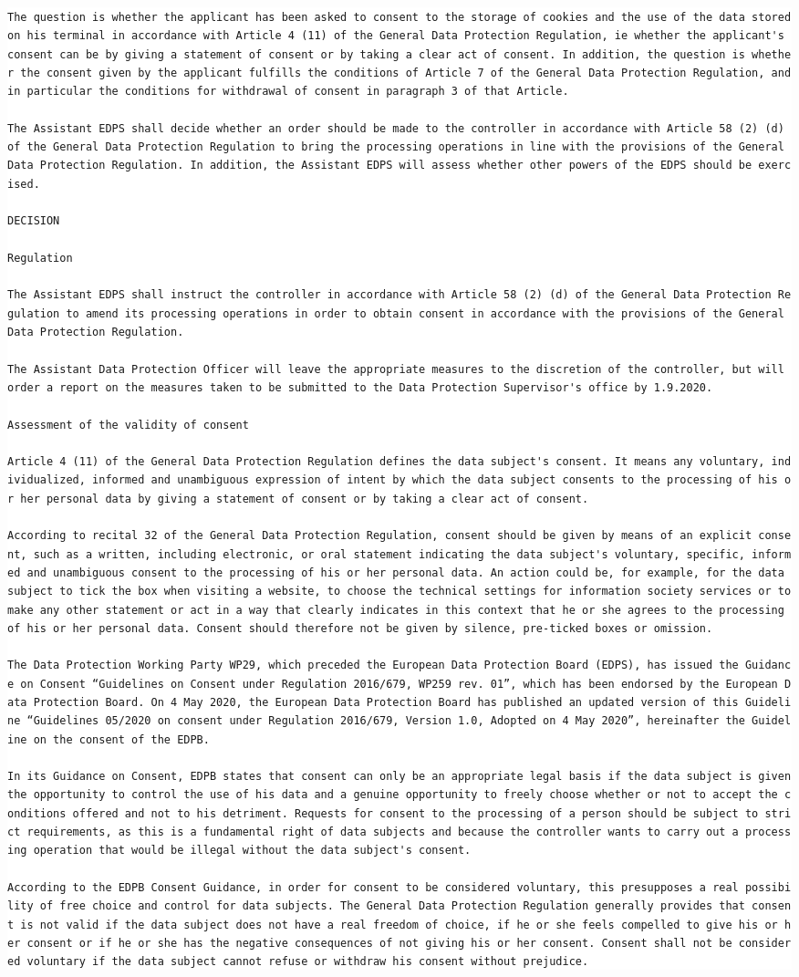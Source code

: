 ```
The question is whether the applicant has been asked to consent to the storage of cookies and the use of the data stored on his terminal in accordance with Article 4 (11) of the General Data Protection Regulation, ie whether the applicant's consent can be by giving a statement of consent or by taking a clear act of consent. In addition, the question is whether the consent given by the applicant fulfills the conditions of Article 7 of the General Data Protection Regulation, and in particular the conditions for withdrawal of consent in paragraph 3 of that Article.

The Assistant EDPS shall decide whether an order should be made to the controller in accordance with Article 58 (2) (d) of the General Data Protection Regulation to bring the processing operations in line with the provisions of the General Data Protection Regulation. In addition, the Assistant EDPS will assess whether other powers of the EDPS should be exercised.

DECISION

Regulation

The Assistant EDPS shall instruct the controller in accordance with Article 58 (2) (d) of the General Data Protection Regulation to amend its processing operations in order to obtain consent in accordance with the provisions of the General Data Protection Regulation.

The Assistant Data Protection Officer will leave the appropriate measures to the discretion of the controller, but will order a report on the measures taken to be submitted to the Data Protection Supervisor's office by 1.9.2020.

Assessment of the validity of consent

Article 4 (11) of the General Data Protection Regulation defines the data subject's consent. It means any voluntary, individualized, informed and unambiguous expression of intent by which the data subject consents to the processing of his or her personal data by giving a statement of consent or by taking a clear act of consent.

According to recital 32 of the General Data Protection Regulation, consent should be given by means of an explicit consent, such as a written, including electronic, or oral statement indicating the data subject's voluntary, specific, informed and unambiguous consent to the processing of his or her personal data. An action could be, for example, for the data subject to tick the box when visiting a website, to choose the technical settings for information society services or to make any other statement or act in a way that clearly indicates in this context that he or she agrees to the processing of his or her personal data. Consent should therefore not be given by silence, pre-ticked boxes or omission.

The Data Protection Working Party WP29, which preceded the European Data Protection Board (EDPS), has issued the Guidance on Consent “Guidelines on Consent under Regulation 2016/679, WP259 rev. 01”, which has been endorsed by the European Data Protection Board. On 4 May 2020, the European Data Protection Board has published an updated version of this Guideline “Guidelines 05/2020 on consent under Regulation 2016/679, Version 1.0, Adopted on 4 May 2020”, hereinafter the Guideline on the consent of the EDPB.

In its Guidance on Consent, EDPB states that consent can only be an appropriate legal basis if the data subject is given the opportunity to control the use of his data and a genuine opportunity to freely choose whether or not to accept the conditions offered and not to his detriment. Requests for consent to the processing of a person should be subject to strict requirements, as this is a fundamental right of data subjects and because the controller wants to carry out a processing operation that would be illegal without the data subject's consent.

According to the EDPB Consent Guidance, in order for consent to be considered voluntary, this presupposes a real possibility of free choice and control for data subjects. The General Data Protection Regulation generally provides that consent is not valid if the data subject does not have a real freedom of choice, if he or she feels compelled to give his or her consent or if he or she has the negative consequences of not giving his or her consent. Consent shall not be considered voluntary if the data subject cannot refuse or withdraw his consent without prejudice.

```